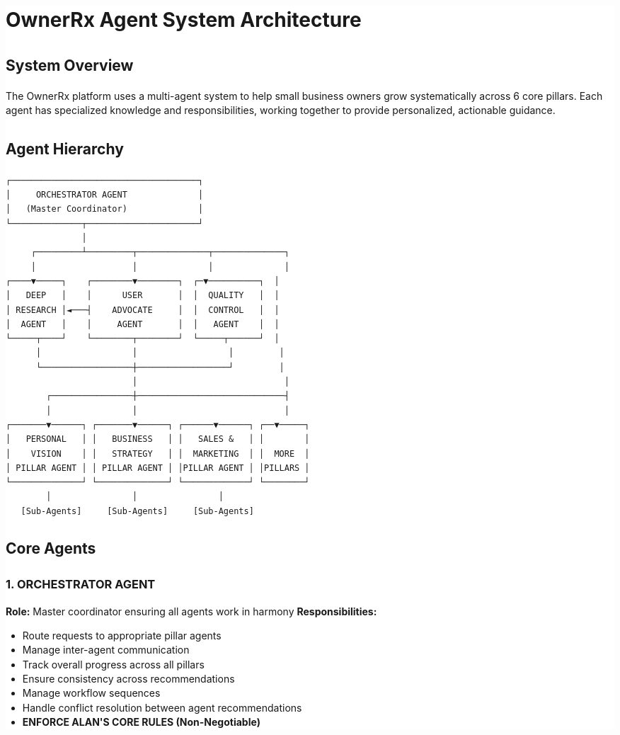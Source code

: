 # OwnerRx Agent System Architecture

## System Overview

The OwnerRx platform uses a multi-agent system to help small business owners grow systematically across 6 core pillars. Each agent has specialized knowledge and responsibilities, working together to provide personalized, actionable guidance.

## Agent Hierarchy

```
┌─────────────────────────────────────┐
│     ORCHESTRATOR AGENT              │
│   (Master Coordinator)              │
└──────────────┬──────────────────────┘
               │
     ┌─────────┴─────────┬──────────────┬──────────────┐
     │                   │              │              │
┌────▼─────┐    ┌────────▼────────┐  ┌─▼──────────┐  │
│   DEEP   │    │      USER       │  │  QUALITY   │  │
│ RESEARCH │◄───┤    ADVOCATE     │  │  CONTROL   │  │
│  AGENT   │    │     AGENT       │  │   AGENT    │  │
└─────┬────┘    └────────┬────────┘  └─────┬──────┘  │
      │                  │                  │         │
      └──────────────────┼──────────────────┘         │
                         │                             │
        ┌────────────────┼─────────────────────────────┤
        │                │                             │
┌───────▼──────┐ ┌───────▼──────┐ ┌──────▼──────┐ ┌──▼─────┐
│   PERSONAL   │ │   BUSINESS   │ │   SALES &   │ │        │
│    VISION    │ │   STRATEGY   │ │  MARKETING  │ │  MORE  │
│ PILLAR AGENT │ │ PILLAR AGENT │ │PILLAR AGENT │ │PILLARS │
└──────────────┘ └──────────────┘ └─────────────┘ └────────┘
        │                │                │
   [Sub-Agents]     [Sub-Agents]     [Sub-Agents]
```

## Core Agents

### 1. ORCHESTRATOR AGENT
**Role:** Master coordinator ensuring all agents work in harmony
**Responsibilities:**
- Route requests to appropriate pillar agents
- Manage inter-agent communication
- Track overall progress across all pillars
- Ensure consistency across recommendations
- Manage workflow sequences
- Handle conflict resolution between agent recommendations
- **ENFORCE ALAN'S CORE RULES (Non-Negotiable)**
